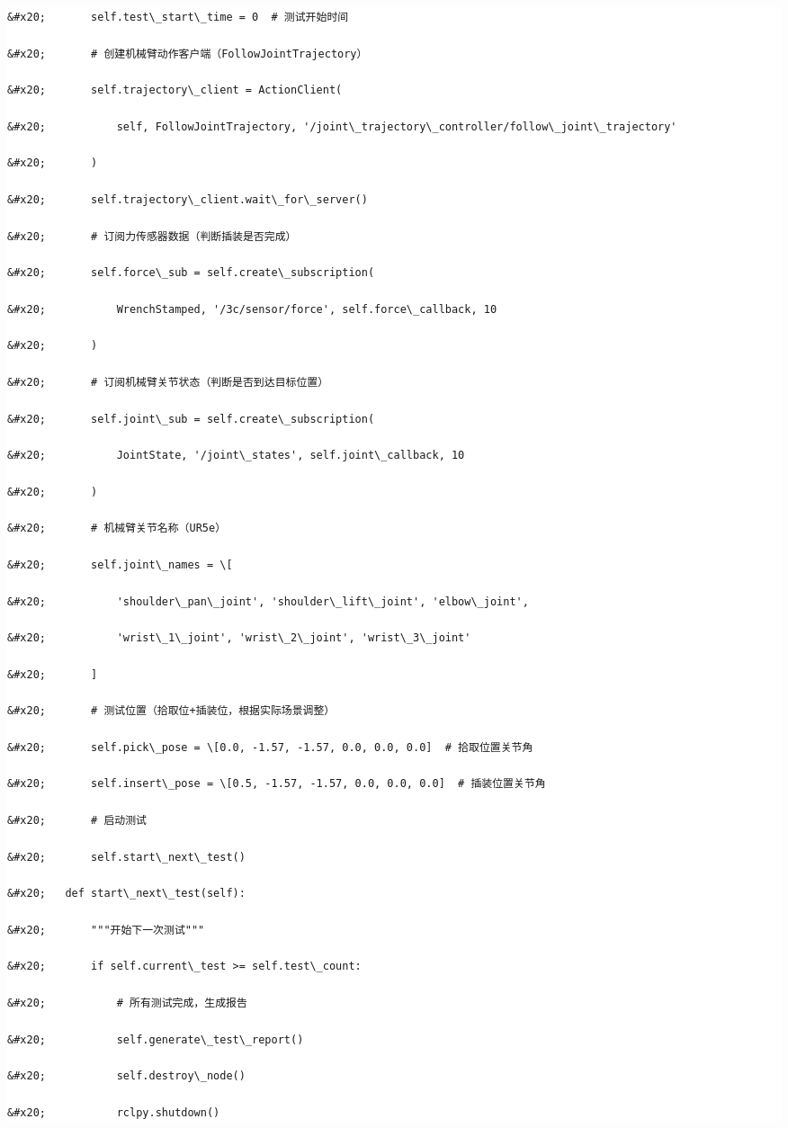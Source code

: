 ```
&#x20;       self.test\_start\_time = 0  # 测试开始时间

&#x20;       # 创建机械臂动作客户端（FollowJointTrajectory）

&#x20;       self.trajectory\_client = ActionClient(

&#x20;           self, FollowJointTrajectory, '/joint\_trajectory\_controller/follow\_joint\_trajectory'

&#x20;       )

&#x20;       self.trajectory\_client.wait\_for\_server()

&#x20;       # 订阅力传感器数据（判断插装是否完成）

&#x20;       self.force\_sub = self.create\_subscription(

&#x20;           WrenchStamped, '/3c/sensor/force', self.force\_callback, 10

&#x20;       )

&#x20;       # 订阅机械臂关节状态（判断是否到达目标位置）

&#x20;       self.joint\_sub = self.create\_subscription(

&#x20;           JointState, '/joint\_states', self.joint\_callback, 10

&#x20;       )

&#x20;       # 机械臂关节名称（UR5e）

&#x20;       self.joint\_names = \[

&#x20;           'shoulder\_pan\_joint', 'shoulder\_lift\_joint', 'elbow\_joint',

&#x20;           'wrist\_1\_joint', 'wrist\_2\_joint', 'wrist\_3\_joint'

&#x20;       ]

&#x20;       # 测试位置（拾取位+插装位，根据实际场景调整）

&#x20;       self.pick\_pose = \[0.0, -1.57, -1.57, 0.0, 0.0, 0.0]  # 拾取位置关节角

&#x20;       self.insert\_pose = \[0.5, -1.57, -1.57, 0.0, 0.0, 0.0]  # 插装位置关节角

&#x20;       # 启动测试

&#x20;       self.start\_next\_test()

&#x20;   def start\_next\_test(self):

&#x20;       """开始下一次测试"""

&#x20;       if self.current\_test >= self.test\_count:

&#x20;           # 所有测试完成，生成报告

&#x20;           self.generate\_test\_report()

&#x20;           self.destroy\_node()

&#x20;           rclpy.shutdown()

```
